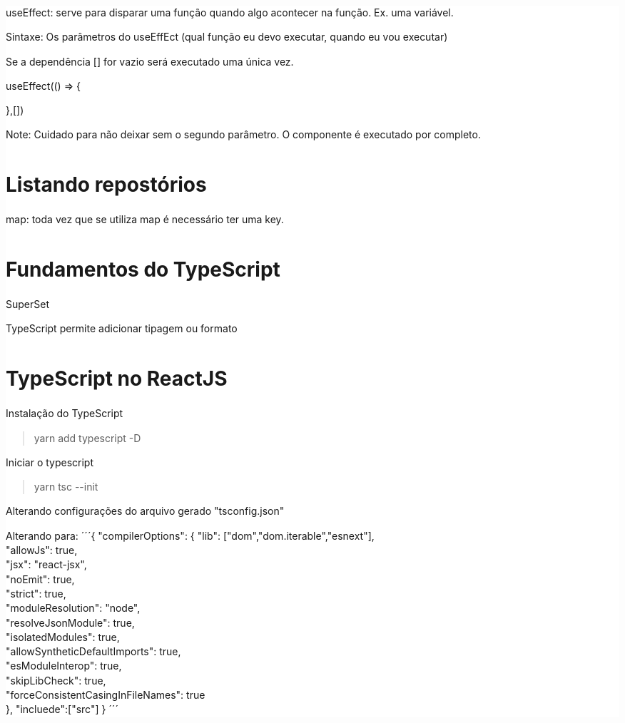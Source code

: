 useEffect: serve para disparar uma função quando algo acontecer na função. Ex. uma variável.

Sintaxe:
Os parâmetros do useEffEct (qual função eu devo executar, quando eu vou executar)

Se a dependência [] for vazio será executado uma única vez.

useEffect(() => {

},[])

Note: Cuidado para não deixar sem o segundo parâmetro.
O componente é executado por completo.

# Listando repostórios

map: toda vez que se utiliza map é necessário ter uma key.

# Fundamentos do TypeScript

SuperSet

TypeScript permite adicionar tipagem ou formato 

# TypeScript no ReactJS
Instalação do TypeScript

> yarn add typescript -D

Iniciar o typescript

> yarn tsc --init

Alterando configurações do arquivo gerado "tsconfig.json"

Alterando para:
   ´´´{
         "compilerOptions": {
            "lib": ["dom","dom.iterable","esnext"],                                   
            "allowJs": true,                             
            "jsx": "react-jsx",                           
            "noEmit": true,                              
            "strict": true,                                 
            "moduleResolution": "node",  
            "resolveJsonModule": true,  
            "isolatedModules": true,              
            "allowSyntheticDefaultImports": true,        
            "esModuleInterop": true,                        
            "skipLibCheck": true,                           
            "forceConsistentCasingInFileNames": true        
         },
         "incluede":["src"]
         }
         ´´´
